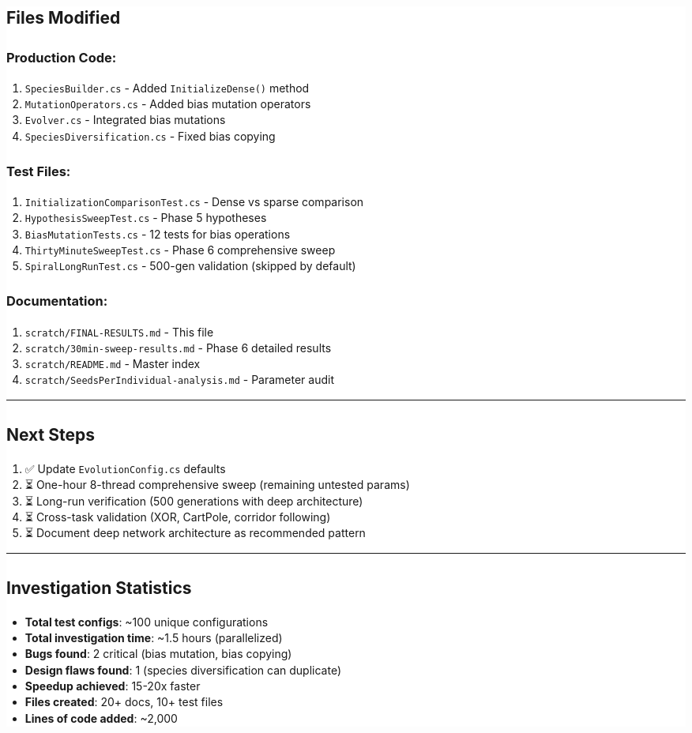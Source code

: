 ## Files Modified

### Production Code:
1. `SpeciesBuilder.cs` - Added `InitializeDense()` method
2. `MutationOperators.cs` - Added bias mutation operators
3. `Evolver.cs` - Integrated bias mutations
4. `SpeciesDiversification.cs` - Fixed bias copying

### Test Files:
1. `InitializationComparisonTest.cs` - Dense vs sparse comparison
2. `HypothesisSweepTest.cs` - Phase 5 hypotheses
3. `BiasMutationTests.cs` - 12 tests for bias operations
4. `ThirtyMinuteSweepTest.cs` - Phase 6 comprehensive sweep
5. `SpiralLongRunTest.cs` - 500-gen validation (skipped by default)

### Documentation:
1. `scratch/FINAL-RESULTS.md` - This file
2. `scratch/30min-sweep-results.md` - Phase 6 detailed results
3. `scratch/README.md` - Master index
4. `scratch/SeedsPerIndividual-analysis.md` - Parameter audit

---

## Next Steps

1. ✅ Update `EvolutionConfig.cs` defaults
2. ⏳ One-hour 8-thread comprehensive sweep (remaining untested params)
3. ⏳ Long-run verification (500 generations with deep architecture)
4. ⏳ Cross-task validation (XOR, CartPole, corridor following)
5. ⏳ Document deep network architecture as recommended pattern

---

## Investigation Statistics

- **Total test configs**: ~100 unique configurations
- **Total investigation time**: ~1.5 hours (parallelized)
- **Bugs found**: 2 critical (bias mutation, bias copying)
- **Design flaws found**: 1 (species diversification can duplicate)
- **Speedup achieved**: 15-20x faster
- **Files created**: 20+ docs, 10+ test files
- **Lines of code added**: ~2,000
